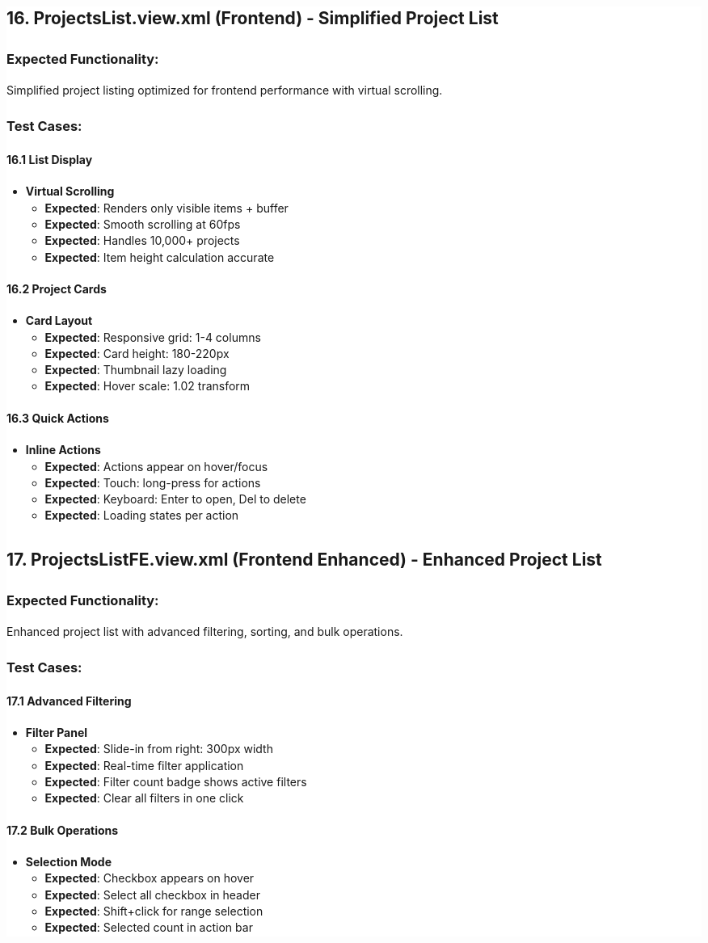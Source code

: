 ## 16. ProjectsList.view.xml (Frontend) - Simplified Project List

### Expected Functionality:
Simplified project listing optimized for frontend performance with virtual scrolling.

### Test Cases:

#### 16.1 List Display
- **Virtual Scrolling**
  - **Expected**: Renders only visible items + buffer
  - **Expected**: Smooth scrolling at 60fps
  - **Expected**: Handles 10,000+ projects
  - **Expected**: Item height calculation accurate

#### 16.2 Project Cards
- **Card Layout**
  - **Expected**: Responsive grid: 1-4 columns
  - **Expected**: Card height: 180-220px
  - **Expected**: Thumbnail lazy loading
  - **Expected**: Hover scale: 1.02 transform

#### 16.3 Quick Actions
- **Inline Actions**
  - **Expected**: Actions appear on hover/focus
  - **Expected**: Touch: long-press for actions
  - **Expected**: Keyboard: Enter to open, Del to delete
  - **Expected**: Loading states per action

## 17. ProjectsListFE.view.xml (Frontend Enhanced) - Enhanced Project List

### Expected Functionality:
Enhanced project list with advanced filtering, sorting, and bulk operations.

### Test Cases:

#### 17.1 Advanced Filtering
- **Filter Panel**
  - **Expected**: Slide-in from right: 300px width
  - **Expected**: Real-time filter application
  - **Expected**: Filter count badge shows active filters
  - **Expected**: Clear all filters in one click

#### 17.2 Bulk Operations
- **Selection Mode**
  - **Expected**: Checkbox appears on hover
  - **Expected**: Select all checkbox in header
  - **Expected**: Shift+click for range selection
  - **Expected**: Selected count in action bar
